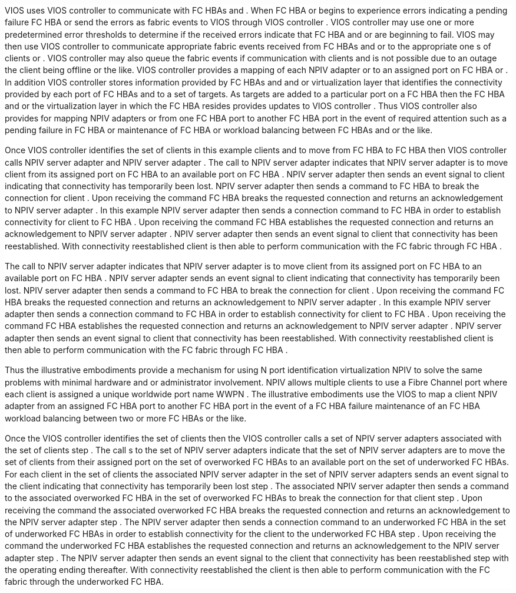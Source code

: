 VIOS uses VIOS controller to communicate with FC HBAs and . When FC HBA or begins to experience errors indicating a pending failure FC HBA or send the errors as fabric events to VIOS through VIOS controller . VIOS controller may use one or more predetermined error thresholds to determine if the received errors indicate that FC HBA and or are beginning to fail. VIOS may then use VIOS controller to communicate appropriate fabric events received from FC HBAs and or to the appropriate one s of clients or . VIOS controller may also queue the fabric events if communication with clients and is not possible due to an outage the client being offline or the like. VIOS controller provides a mapping of each NPIV adapter or to an assigned port on FC HBA or . In addition VIOS controller stores information provided by FC HBAs and and or virtualization layer that identifies the connectivity provided by each port of FC HBAs and to a set of targets. As targets are added to a particular port on a FC HBA then the FC HBA and or the virtualization layer in which the FC HBA resides provides updates to VIOS controller . Thus VIOS controller also provides for mapping NPIV adapters or from one FC HBA port to another FC HBA port in the event of required attention such as a pending failure in FC HBA or maintenance of FC HBA or workload balancing between FC HBAs and or the like.

Once VIOS controller identifies the set of clients in this example clients and to move from FC HBA to FC HBA then VIOS controller calls NPIV server adapter and NPIV server adapter . The call to NPIV server adapter indicates that NPIV server adapter is to move client from its assigned port on FC HBA to an available port on FC HBA . NPIV server adapter then sends an event signal to client indicating that connectivity has temporarily been lost. NPIV server adapter then sends a command to FC HBA to break the connection for client . Upon receiving the command FC HBA breaks the requested connection and returns an acknowledgement to NPIV server adapter . In this example NPIV server adapter then sends a connection command to FC HBA in order to establish connectivity for client to FC HBA . Upon receiving the command FC HBA establishes the requested connection and returns an acknowledgement to NPIV server adapter . NPIV server adapter then sends an event signal to client that connectivity has been reestablished. With connectivity reestablished client is then able to perform communication with the FC fabric through FC HBA .

The call to NPIV server adapter indicates that NPIV server adapter is to move client from its assigned port on FC HBA to an available port on FC HBA . NPIV server adapter sends an event signal to client indicating that connectivity has temporarily been lost. NPIV server adapter then sends a command to FC HBA to break the connection for client . Upon receiving the command FC HBA breaks the requested connection and returns an acknowledgement to NPIV server adapter . In this example NPIV server adapter then sends a connection command to FC HBA in order to establish connectivity for client to FC HBA . Upon receiving the command FC HBA establishes the requested connection and returns an acknowledgement to NPIV server adapter . NPIV server adapter then sends an event signal to client that connectivity has been reestablished. With connectivity reestablished client is then able to perform communication with the FC fabric through FC HBA .

Thus the illustrative embodiments provide a mechanism for using N port identification virtualization NPIV to solve the same problems with minimal hardware and or administrator involvement. NPIV allows multiple clients to use a Fibre Channel port where each client is assigned a unique worldwide port name WWPN . The illustrative embodiments use the VIOS to map a client NPIV adapter from an assigned FC HBA port to another FC HBA port in the event of a FC HBA failure maintenance of an FC HBA workload balancing between two or more FC HBAs or the like.

Once the VIOS controller identifies the set of clients then the VIOS controller calls a set of NPIV server adapters associated with the set of clients step . The call s to the set of NPIV server adapters indicate that the set of NPIV server adapters are to move the set of clients from their assigned port on the set of overworked FC HBAs to an available port on the set of underworked FC HBAs. For each client in the set of clients the associated NPIV server adapter in the set of NPIV server adapters sends an event signal to the client indicating that connectivity has temporarily been lost step . The associated NPIV server adapter then sends a command to the associated overworked FC HBA in the set of overworked FC HBAs to break the connection for that client step . Upon receiving the command the associated overworked FC HBA breaks the requested connection and returns an acknowledgement to the NPIV server adapter step . The NPIV server adapter then sends a connection command to an underworked FC HBA in the set of underworked FC HBAs in order to establish connectivity for the client to the underworked FC HBA step . Upon receiving the command the underworked FC HBA establishes the requested connection and returns an acknowledgement to the NPIV server adapter step . The NPIV server adapter then sends an event signal to the client that connectivity has been reestablished step with the operating ending thereafter. With connectivity reestablished the client is then able to perform communication with the FC fabric through the underworked FC HBA.

